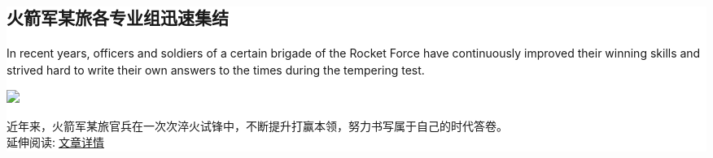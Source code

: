 <qrcode title="上半年全国完成食品安全监督抽检263.9万批次 总体不合格率为2.61%" image="https://p4.img.cctvpic.com/photoworkspace/2025/08/14/2025081410050148806.jpg" />   

## 火箭军某旅各专业组迅速集结   
In recent years, officers and soldiers of a certain brigade of the Rocket Force have continuously improved their winning skills and strived hard to write their own answers to the times during the tempering test.   

<img src="https://p4.img.cctvpic.com/photoworkspace/2025/08/14/2025081409562565720.jpg" />   

近年来，火箭军某旅官兵在一次次淬火试锋中，不断提升打赢本领，努力书写属于自己的时代答卷。   
延伸阅读: [文章详情](https://photo.cctv.com/2025/08/14/PHOAIpD2E1PC78h5WFMVAZ7U250814.shtml)   

<qrcode title="火箭军某旅各专业组迅速集结" image="https://p4.img.cctvpic.com/photoworkspace/2025/08/14/2025081409562565720.jpg" />   

